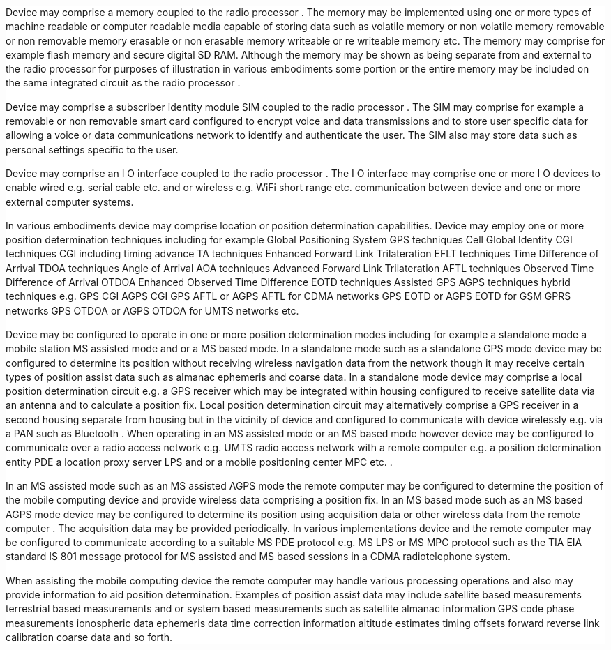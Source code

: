 Device may comprise a memory coupled to the radio processor . The memory may be implemented using one or more types of machine readable or computer readable media capable of storing data such as volatile memory or non volatile memory removable or non removable memory erasable or non erasable memory writeable or re writeable memory etc. The memory may comprise for example flash memory and secure digital SD RAM. Although the memory may be shown as being separate from and external to the radio processor for purposes of illustration in various embodiments some portion or the entire memory may be included on the same integrated circuit as the radio processor .

Device may comprise a subscriber identity module SIM coupled to the radio processor . The SIM may comprise for example a removable or non removable smart card configured to encrypt voice and data transmissions and to store user specific data for allowing a voice or data communications network to identify and authenticate the user. The SIM also may store data such as personal settings specific to the user.

Device may comprise an I O interface coupled to the radio processor . The I O interface may comprise one or more I O devices to enable wired e.g. serial cable etc. and or wireless e.g. WiFi short range etc. communication between device and one or more external computer systems.

In various embodiments device may comprise location or position determination capabilities. Device may employ one or more position determination techniques including for example Global Positioning System GPS techniques Cell Global Identity CGI techniques CGI including timing advance TA techniques Enhanced Forward Link Trilateration EFLT techniques Time Difference of Arrival TDOA techniques Angle of Arrival AOA techniques Advanced Forward Link Trilateration AFTL techniques Observed Time Difference of Arrival OTDOA Enhanced Observed Time Difference EOTD techniques Assisted GPS AGPS techniques hybrid techniques e.g. GPS CGI AGPS CGI GPS AFTL or AGPS AFTL for CDMA networks GPS EOTD or AGPS EOTD for GSM GPRS networks GPS OTDOA or AGPS OTDOA for UMTS networks etc.

Device may be configured to operate in one or more position determination modes including for example a standalone mode a mobile station MS assisted mode and or a MS based mode. In a standalone mode such as a standalone GPS mode device may be configured to determine its position without receiving wireless navigation data from the network though it may receive certain types of position assist data such as almanac ephemeris and coarse data. In a standalone mode device may comprise a local position determination circuit e.g. a GPS receiver which may be integrated within housing configured to receive satellite data via an antenna and to calculate a position fix. Local position determination circuit may alternatively comprise a GPS receiver in a second housing separate from housing but in the vicinity of device and configured to communicate with device wirelessly e.g. via a PAN such as Bluetooth . When operating in an MS assisted mode or an MS based mode however device may be configured to communicate over a radio access network e.g. UMTS radio access network with a remote computer e.g. a position determination entity PDE a location proxy server LPS and or a mobile positioning center MPC etc. .

In an MS assisted mode such as an MS assisted AGPS mode the remote computer may be configured to determine the position of the mobile computing device and provide wireless data comprising a position fix. In an MS based mode such as an MS based AGPS mode device may be configured to determine its position using acquisition data or other wireless data from the remote computer . The acquisition data may be provided periodically. In various implementations device and the remote computer may be configured to communicate according to a suitable MS PDE protocol e.g. MS LPS or MS MPC protocol such as the TIA EIA standard IS 801 message protocol for MS assisted and MS based sessions in a CDMA radiotelephone system.

When assisting the mobile computing device the remote computer may handle various processing operations and also may provide information to aid position determination. Examples of position assist data may include satellite based measurements terrestrial based measurements and or system based measurements such as satellite almanac information GPS code phase measurements ionospheric data ephemeris data time correction information altitude estimates timing offsets forward reverse link calibration coarse data and so forth.
